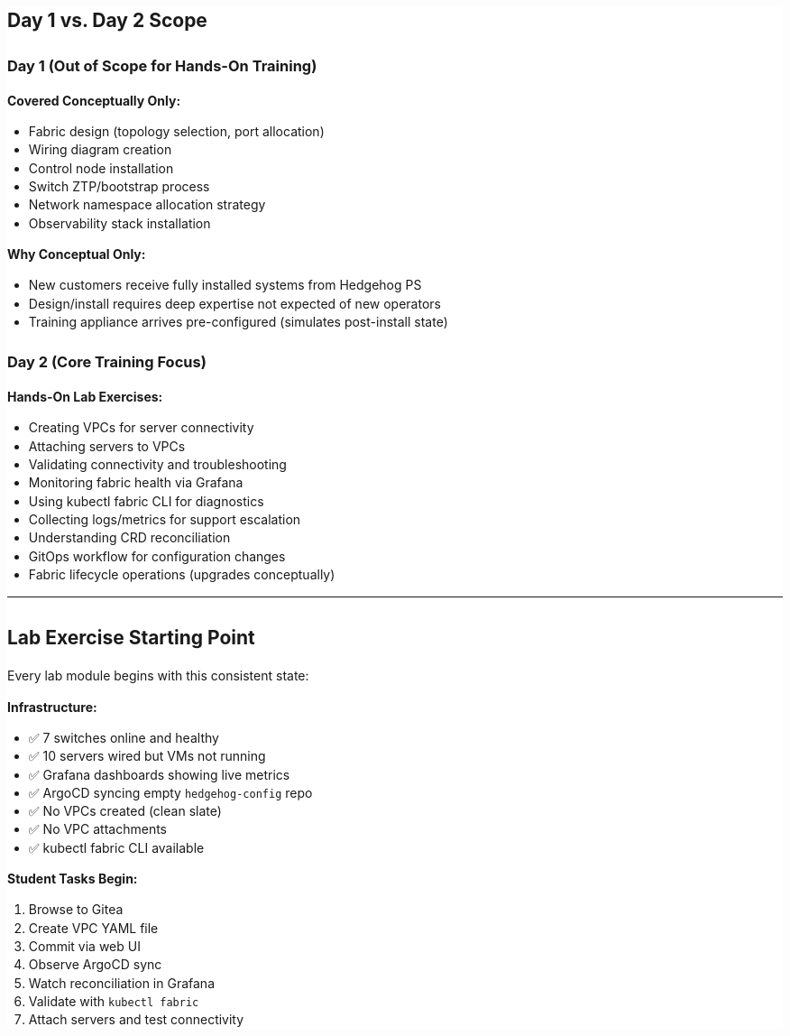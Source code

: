 ## Day 1 vs. Day 2 Scope

### Day 1 (Out of Scope for Hands-On Training)
**Covered Conceptually Only:**
- Fabric design (topology selection, port allocation)
- Wiring diagram creation
- Control node installation
- Switch ZTP/bootstrap process
- Network namespace allocation strategy
- Observability stack installation

**Why Conceptual Only:**
- New customers receive fully installed systems from Hedgehog PS
- Design/install requires deep expertise not expected of new operators
- Training appliance arrives pre-configured (simulates post-install state)

### Day 2 (Core Training Focus)
**Hands-On Lab Exercises:**
- Creating VPCs for server connectivity
- Attaching servers to VPCs
- Validating connectivity and troubleshooting
- Monitoring fabric health via Grafana
- Using kubectl fabric CLI for diagnostics
- Collecting logs/metrics for support escalation
- Understanding CRD reconciliation
- GitOps workflow for configuration changes
- Fabric lifecycle operations (upgrades conceptually)

---

## Lab Exercise Starting Point

Every lab module begins with this consistent state:

**Infrastructure:**
- ✅ 7 switches online and healthy
- ✅ 10 servers wired but VMs not running
- ✅ Grafana dashboards showing live metrics
- ✅ ArgoCD syncing empty `hedgehog-config` repo
- ✅ No VPCs created (clean slate)
- ✅ No VPC attachments
- ✅ kubectl fabric CLI available

**Student Tasks Begin:**
1. Browse to Gitea
2. Create VPC YAML file
3. Commit via web UI
4. Observe ArgoCD sync
5. Watch reconciliation in Grafana
6. Validate with `kubectl fabric`
7. Attach servers and test connectivity
